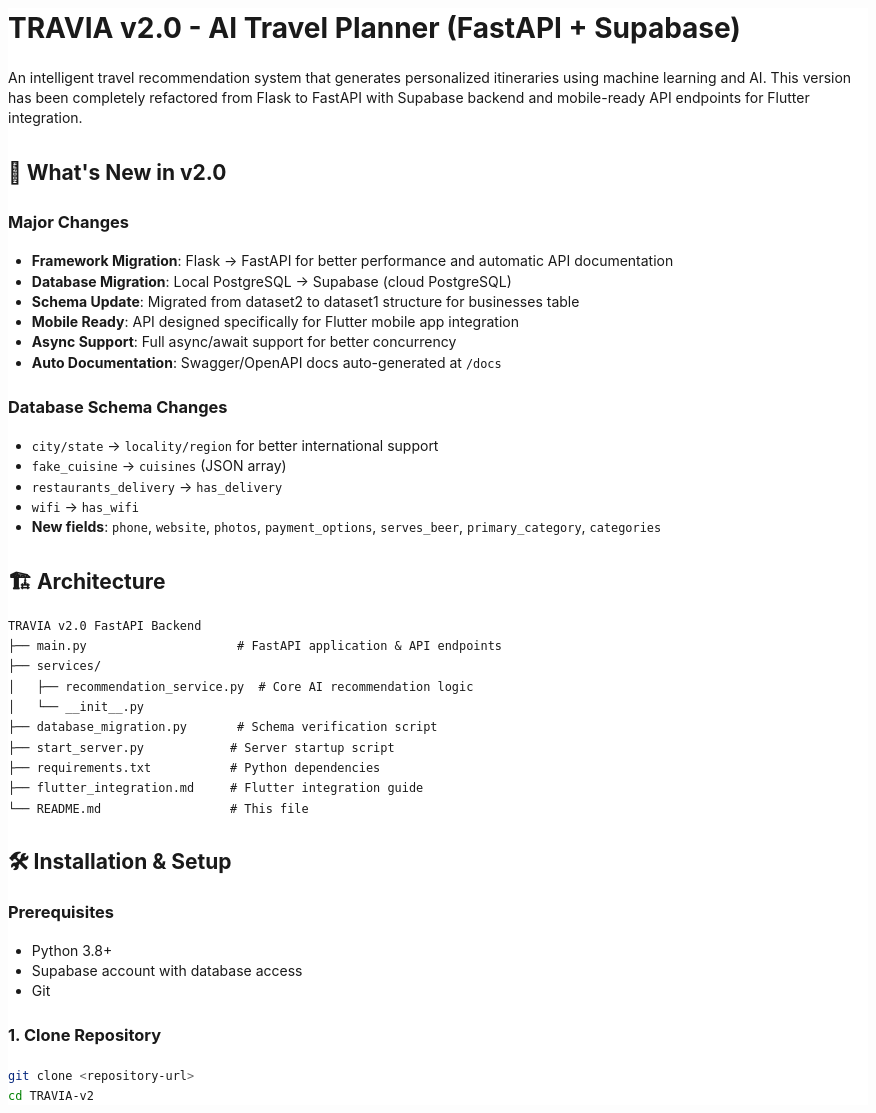 # TRAVIA v2.0 - AI Travel Planner (FastAPI + Supabase)

An intelligent travel recommendation system that generates personalized itineraries using machine learning and AI. This version has been completely refactored from Flask to FastAPI with Supabase backend and mobile-ready API endpoints for Flutter integration.

## 🚀 What's New in v2.0

### Major Changes
- **Framework Migration**: Flask → FastAPI for better performance and automatic API documentation
- **Database Migration**: Local PostgreSQL → Supabase (cloud PostgreSQL) 
- **Schema Update**: Migrated from dataset2 to dataset1 structure for businesses table
- **Mobile Ready**: API designed specifically for Flutter mobile app integration
- **Async Support**: Full async/await support for better concurrency
- **Auto Documentation**: Swagger/OpenAPI docs auto-generated at `/docs`

### Database Schema Changes
- `city/state` → `locality/region` for better international support
- `fake_cuisine` → `cuisines` (JSON array)
- `restaurants_delivery` → `has_delivery`
- `wifi` → `has_wifi`
- **New fields**: `phone`, `website`, `photos`, `payment_options`, `serves_beer`, `primary_category`, `categories`

## 🏗️ Architecture

```
TRAVIA v2.0 FastAPI Backend
├── main.py                     # FastAPI application & API endpoints
├── services/
│   ├── recommendation_service.py  # Core AI recommendation logic
│   └── __init__.py
├── database_migration.py       # Schema verification script
├── start_server.py            # Server startup script
├── requirements.txt           # Python dependencies
├── flutter_integration.md     # Flutter integration guide
└── README.md                  # This file
```

## 🛠️ Installation & Setup

### Prerequisites
- Python 3.8+
- Supabase account with database access
- Git

### 1. Clone Repository
```bash
git clone <repository-url>
cd TRAVIA-v2
```
